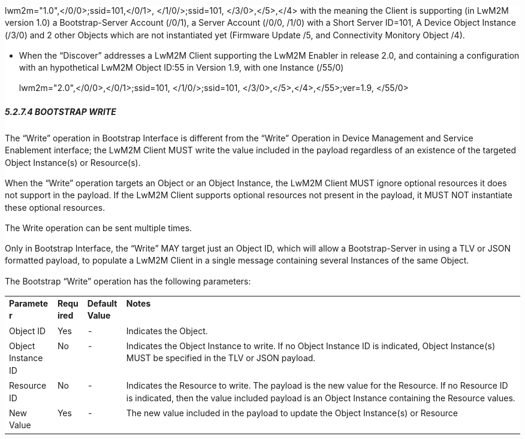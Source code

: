   lwm2m="1.0",&lt;/0/0&gt;;ssid=101,&lt;/0/1&gt;, &lt;/1/0/&gt;;ssid=101, &lt;/3/0&gt;,&lt;/5&gt;,&lt;/4&gt; with the meaning the Client is supporting (in LwM2M version 1.0) a Bootstrap-Server Account (/0/1), a Server Account (/0/0, /1/0) with a Short Server ID=101, A Device Object Instance (/3/0) and 2 other Objects which are not instantiated yet (Firmware Update /5, and Connectivity Monitory Object /4).

* When the “Discover” addresses a LwM2M Client supporting the LwM2M Enabler in release 2.0, and containing a configuration with an hypothetical LwM2M Object ID:55 in Version 1.9, with one Instance (/55/0)
  
  lwm2m="2.0",&lt;/0/0&gt;,&lt;/0/1&gt;;ssid=101, &lt;/1/0/&gt;;ssid=101, &lt;/3/0&gt;,&lt;/5&gt;,&lt;/4&gt;,&lt;/55&gt;;ver=1.9, &lt;/55/0&gt;

##### 5.2.7.4 BOOTSTRAP WRITE

The “Write” operation in Bootstrap Interface is different from the “Write” Operation in Device Management and Service Enablement interface; the LwM2M Client MUST write the value included in the payload regardless of an existence of the targeted Object Instance(s) or Resource(s).

When the “Write” operation targets an Object or an Object Instance, the LwM2M Client MUST ignore optional resources it does not support in the payload. If the LwM2M Client supports optional resources not present in the payload, it MUST NOT instantiate these optional resources.

The Write operation can be sent multiple times.

Only in Bootstrap Interface, the “Write” MAY target just an Object ID, which will allow a Bootstrap-Server in using a TLV or JSON formatted payload, to populate a LwM2M Client in a single message containing several Instances of the same Object.

The Bootstrap “Write” operation has the following parameters:


<table>
 <tr>
  <td> <strong> Parameter </strong> </td>
  <td> <strong> Required </strong> </td>
  <td> <strong> Default Value </strong> </td>
  <td> <strong> Notes </strong> </td>
 </tr>
 <tr>
   <td> Object ID </td>
   <td> Yes </td>
   <td> - </td>
   <td> Indicates the Object. </td>
 </tr>
 <tr>
   <td> Object Instance ID </td>
   <td> No </td>
   <td> - </td>
   <td> Indicates the Object Instance to write. <br\> If no Object Instance ID is indicated, Object Instance(s) MUST be specified in the TLV or JSON payload. </td>
 </tr>
 <tr>
   <td> Resource ID </td>
   <td> No </td>
   <td> - </td>
   <td> Indicates the Resource to write. The payload is the new value for the Resource.<br\> If no Resource ID is indicated, then the value included payload is an Object Instance containing the Resource values. </td>
 </tr>
 <tr>
   <td> New Value </td>
   <td> Yes </td>
   <td> - </td>
   <td> The new value included in the payload to update the Object Instance(s) or Resource </td>
 </tr> 
</table> 
